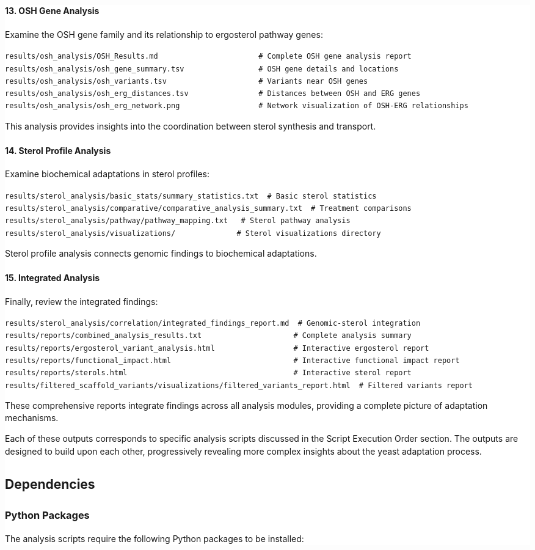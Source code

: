 #### 13. OSH Gene Analysis

Examine the OSH gene family and its relationship to ergosterol pathway genes:

```
results/osh_analysis/OSH_Results.md                       # Complete OSH gene analysis report
results/osh_analysis/osh_gene_summary.tsv                 # OSH gene details and locations
results/osh_analysis/osh_variants.tsv                     # Variants near OSH genes
results/osh_analysis/osh_erg_distances.tsv                # Distances between OSH and ERG genes
results/osh_analysis/osh_erg_network.png                  # Network visualization of OSH-ERG relationships
```

This analysis provides insights into the coordination between sterol synthesis and transport.

#### 14. Sterol Profile Analysis

Examine biochemical adaptations in sterol profiles:

```
results/sterol_analysis/basic_stats/summary_statistics.txt  # Basic sterol statistics
results/sterol_analysis/comparative/comparative_analysis_summary.txt  # Treatment comparisons
results/sterol_analysis/pathway/pathway_mapping.txt   # Sterol pathway analysis
results/sterol_analysis/visualizations/              # Sterol visualizations directory
```

Sterol profile analysis connects genomic findings to biochemical adaptations.

#### 15. Integrated Analysis

Finally, review the integrated findings:

```
results/sterol_analysis/correlation/integrated_findings_report.md  # Genomic-sterol integration
results/reports/combined_analysis_results.txt                     # Complete analysis summary
results/reports/ergosterol_variant_analysis.html                  # Interactive ergosterol report
results/reports/functional_impact.html                            # Interactive functional impact report
results/reports/sterols.html                                      # Interactive sterol report
results/filtered_scaffold_variants/visualizations/filtered_variants_report.html  # Filtered variants report
```

These comprehensive reports integrate findings across all analysis modules, providing a complete picture of adaptation mechanisms.

Each of these outputs corresponds to specific analysis scripts discussed in the Script Execution Order section. The outputs are designed to build upon each other, progressively revealing more complex insights about the yeast adaptation process.

## Dependencies

### Python Packages

The analysis scripts require the following Python packages to be installed:

